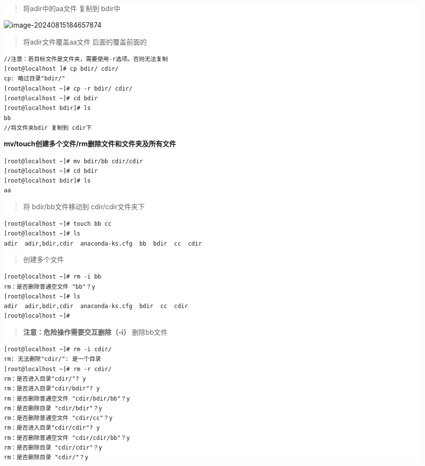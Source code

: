 > 将adir中的aa文件 复制到 bdir中  

![image-20240815184657874](D:\a_briup_learn\微服务\Linux\Linux.assets\image-20240815184657874.png)

> 将adir文件覆盖aa文件  后面的覆盖前面的
>

```
//注意：若目标文件是文件夹，需要使用-r选项。否则无法复制
[root@localhost ]# cp bdir/ cdir/
cp: 略过目录"bdir/"
[root@localhost ~]# cp -r bdir/ cdir/
[root@localhost ~]# cd bdir
[root@localhost bdir]# ls
bb
//将文件夹bdir 复制到 cdir下 
```

**mv/touch创建多个文件/rm删除文件和文件夹及所有文件**

```
[root@localhost ~]# mv bdir/bb cdir/cdir
[root@localhost ~]# cd bdir
[root@localhost bdir]# ls
aa
```

> 将 bdir/bb文件移动到 cdir/cdir文件夹下
>

```
[root@localhost ~]# touch bb cc
[root@localhost ~]# ls
adir  adir,bdir,cdir  anaconda-ks.cfg  bb  bdir  cc  cdir
```

> 创建多个文件

```
[root@localhost ~]# rm -i bb
rm：是否删除普通空文件 "bb"？y
[root@localhost ~]# ls
adir  adir,bdir,cdir  anaconda-ks.cfg  bdir  cc  cdir
[root@localhost ~]#
```

> **注意：危险操作需要交互删除（-i）**  删除bb文件

```
[root@localhost ~]# rm -i cdir/
rm: 无法删除"cdir/": 是一个目录
[root@localhost ~]# rm -r cdir/
rm：是否进入目录"cdir/"? y
rm：是否进入目录"cdir/bdir"? y
rm：是否删除普通空文件 "cdir/bdir/bb"？y
rm：是否删除目录 "cdir/bdir"？y
rm：是否删除普通空文件 "cdir/cc"？y
rm：是否进入目录"cdir/cdir"? y
rm：是否删除普通空文件 "cdir/cdir/bb"？y
rm：是否删除目录 "cdir/cdir"？y
rm：是否删除目录 "cdir/"？y
```
